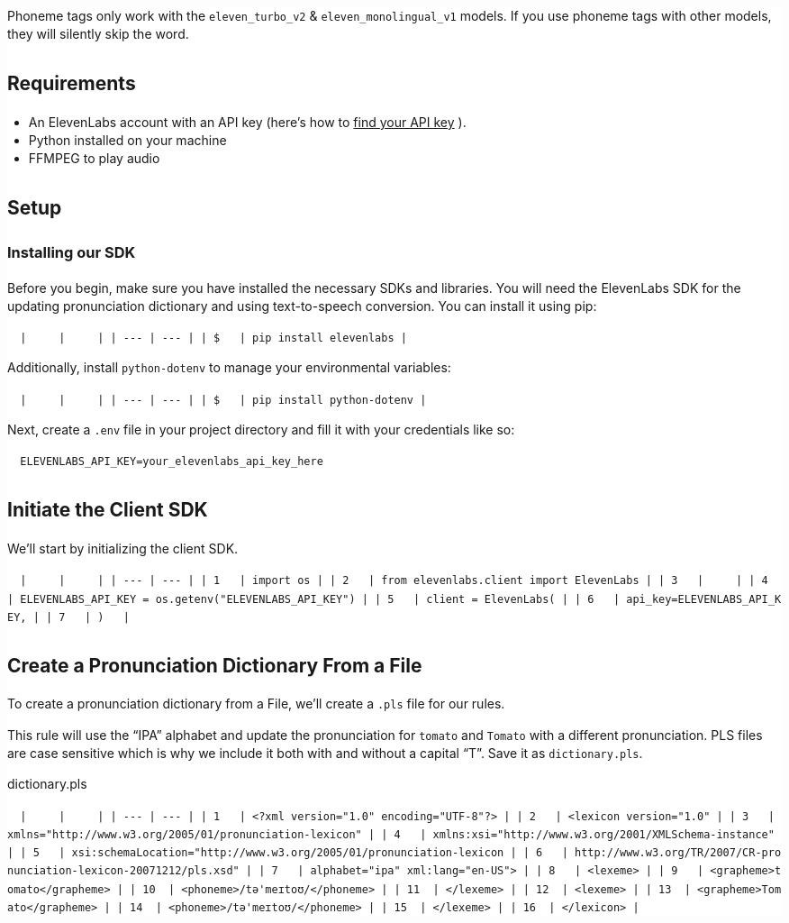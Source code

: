 Phoneme tags only work with the `eleven_turbo_v2` & `eleven_monolingual_v1` models. If you use phoneme tags with other models, they will silently skip the word.

Requirements
------------

*   An ElevenLabs account with an API key (here’s how to [find your API key](/docs/api-reference/text-to-speech#authentication)
    ).
*   Python installed on your machine
*   FFMPEG to play audio

Setup
-----

### Installing our SDK

Before you begin, make sure you have installed the necessary SDKs and libraries. You will need the ElevenLabs SDK for the updating pronunciation dictionary and using text-to-speech conversion. You can install it using pip:

`   |     |     | | --- | --- | | $   | pip install elevenlabs |     `

Additionally, install `python-dotenv` to manage your environmental variables:

`   |     |     | | --- | --- | | $   | pip install python-dotenv |     `

Next, create a `.env` file in your project directory and fill it with your credentials like so:

`   ELEVENLABS_API_KEY=your_elevenlabs_api_key_here   `

Initiate the Client SDK
-----------------------

We’ll start by initializing the client SDK.

`   |     |     | | --- | --- | | 1   | import os | | 2   | from elevenlabs.client import ElevenLabs | | 3   |     | | 4   | ELEVENLABS_API_KEY = os.getenv("ELEVENLABS_API_KEY") | | 5   | client = ElevenLabs( | | 6   | api_key=ELEVENLABS_API_KEY, | | 7   | )   |     `

Create a Pronunciation Dictionary From a File
---------------------------------------------

To create a pronunciation dictionary from a File, we’ll create a `.pls` file for our rules.

This rule will use the “IPA” alphabet and update the pronunciation for `tomato` and `Tomato` with a different pronunciation. PLS files are case sensitive which is why we include it both with and without a capital “T”. Save it as `dictionary.pls`.

dictionary.pls

`   |     |     | | --- | --- | | 1   | <?xml version="1.0" encoding="UTF-8"?> | | 2   | <lexicon version="1.0" | | 3   | xmlns="http://www.w3.org/2005/01/pronunciation-lexicon" | | 4   | xmlns:xsi="http://www.w3.org/2001/XMLSchema-instance" | | 5   | xsi:schemaLocation="http://www.w3.org/2005/01/pronunciation-lexicon | | 6   | http://www.w3.org/TR/2007/CR-pronunciation-lexicon-20071212/pls.xsd" | | 7   | alphabet="ipa" xml:lang="en-US"> | | 8   | <lexeme> | | 9   | <grapheme>tomato</grapheme> | | 10  | <phoneme>/tə'meɪtoʊ/</phoneme> | | 11  | </lexeme> | | 12  | <lexeme> | | 13  | <grapheme>Tomato</grapheme> | | 14  | <phoneme>/tə'meɪtoʊ/</phoneme> | | 15  | </lexeme> | | 16  | </lexicon> |     `
